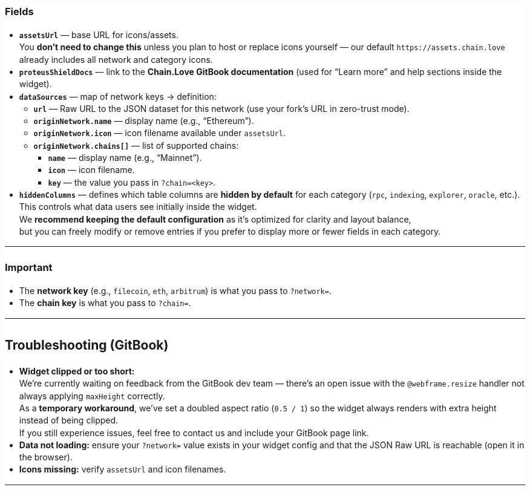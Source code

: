 
### Fields

- **`assetsUrl`** — base URL for icons/assets.  
  You **don’t need to change this** unless you plan to host or replace icons
  yourself — our default `https://assets.chain.love` already includes all
  network and category icons.
- **`proteusShieldDocs`** — link to the **Chain.Love GitBook documentation**
  (used for “Learn more” and help sections inside the widget).
- **`dataSources`** — map of network keys → definition:
  - **`url`** — Raw URL to the JSON dataset for this network (use your fork’s
    URL in zero-trust mode).
  - **`originNetwork.name`** — display name (e.g., “Ethereum”).
  - **`originNetwork.icon`** — icon filename available under `assetsUrl`.
  - **`originNetwork.chains[]`** — list of supported chains:
    - **`name`** — display name (e.g., “Mainnet”).
    - **`icon`** — icon filename.
    - **`key`** — the value you pass in `?chain=<key>`.
- **`hiddenColumns`** — defines which table columns are **hidden by default**
  for each category (`rpc`, `indexing`, `explorer`, `oracle`, etc.).  
  This controls what data users see initially inside the widget.  
  We **recommend keeping the default configuration** as it’s optimized for
  clarity and layout balance,  
  but you can freely modify or remove entries if you prefer to display more or
  fewer fields in each category.

---

### Important

- The **network key** (e.g., `filecoin`, `eth`, `arbitrum`) is what you pass to
  `?network=`.
- The **chain key** is what you pass to `?chain=`.

---

## Troubleshooting (GitBook)

- **Widget clipped or too short:**  
  We’re currently waiting on feedback from the GitBook dev team — there’s an
  open issue with the `@webframe.resize` handler not always applying `maxHeight`
  correctly.  
  As a **temporary workaround**, we’ve set a doubled aspect ratio (`0.5 / 1`) so
  the widget always renders with extra height instead of being clipped.  
  If you still experience issues, feel free to contact us and include your
  GitBook page link.
- **Data not loading:** ensure your `?network=` value exists in your widget
  config and that the JSON Raw URL is reachable (open it in the browser).
- **Icons missing:** verify `assetsUrl` and icon filenames.

---
